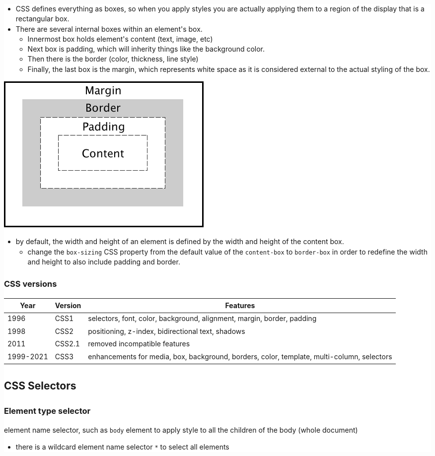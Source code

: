 - CSS defines everything as boxes, so when you apply styles you are actually applying them to a region of the display that is a rectangular box.
- There are several internal boxes within an element's box.
  - Innermost box holds element's content (text, image, etc)
  - Next box is padding, which will inherity things like the background color.
  - Then there is the border (color, thickness, line style)
  - Finally, the last box is the margin, which represents white space as it is considered external to the actual styling of the box.

![boxmode](../Pics/boxmodel.gif)

- by default, the width and height of an element is defined by the width and height of the content box. 
    - change the `box-sizing` CSS property from the default value of the `content-box` to `border-box` in order to redefine the width and height to also include padding and border.

### CSS versions


| Year      | Version | Features   |
| --------- | ------- | ------------------------- |
| 1996      | CSS1    | selectors, font, color, background, alignment, margin, border, padding  |
| 1998      | CSS2    | positioning, z-index, bidirectional text, shadows  |
| 2011      | CSS2.1  | removed incompatible features  |
| 1999-2021 | CSS3    | enhancements for media, box, background, borders, color, template, multi-column, selectors |






## CSS Selectors

### Element type selector

element name selector, such as `body` element to apply style to all the children of the body (whole document)
- there is a wildcard element name selector `*` to select all elements

